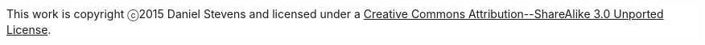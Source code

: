 This work is copyright ⓒ2015 Daniel Stevens and licensed under a [Creative Commons Attribution--ShareAlike 3.0 Unported License](http://www.google.com/url?q=http%3A%2F%2Fcreativecommons.org%2Flicenses%2Fby-sa%2F3.0%2F&sa=D&sntz=1&usg=AFQjCNG4j2oPozXv2_VqmmLiVAToFtwKdA).

